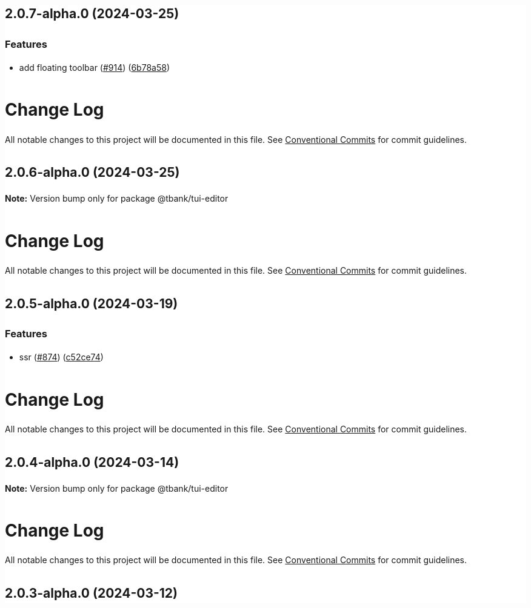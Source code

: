 ## 2.0.7-alpha.0 (2024-03-25)

### Features

- add floating toolbar ([#914](https://github.com/taiga-family/tui-editor/issues/914))
  ([6b78a58](https://github.com/taiga-family/tui-editor/commit/6b78a58d56be440e2514244cec18bbb37f2be3f5))

# Change Log

All notable changes to this project will be documented in this file. See
[Conventional Commits](https://conventionalcommits.org) for commit guidelines.

## 2.0.6-alpha.0 (2024-03-25)

**Note:** Version bump only for package @tbank/tui-editor

# Change Log

All notable changes to this project will be documented in this file. See
[Conventional Commits](https://conventionalcommits.org) for commit guidelines.

## 2.0.5-alpha.0 (2024-03-19)

### Features

- ssr ([#874](https://github.com/taiga-family/tui-editor/issues/874))
  ([c52ce74](https://github.com/taiga-family/tui-editor/commit/c52ce74ec12505896665fd0520ddf27e101f0ee8))

# Change Log

All notable changes to this project will be documented in this file. See
[Conventional Commits](https://conventionalcommits.org) for commit guidelines.

## 2.0.4-alpha.0 (2024-03-14)

**Note:** Version bump only for package @tbank/tui-editor

# Change Log

All notable changes to this project will be documented in this file. See
[Conventional Commits](https://conventionalcommits.org) for commit guidelines.

## 2.0.3-alpha.0 (2024-03-12)
